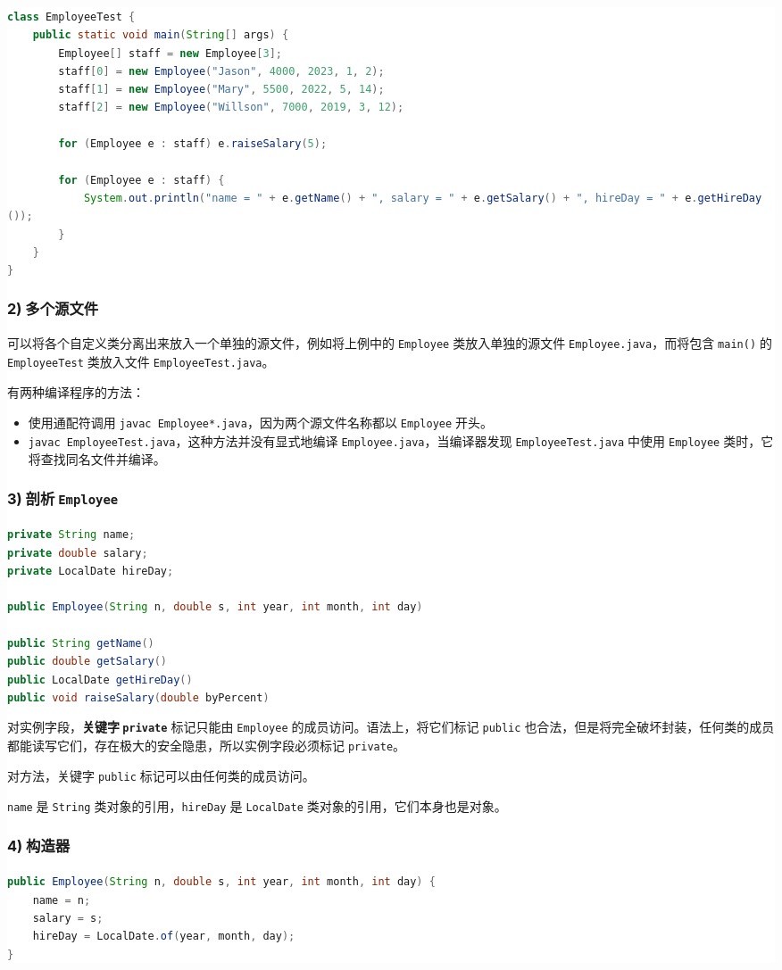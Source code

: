 ```java
class EmployeeTest {
    public static void main(String[] args) {
        Employee[] staff = new Employee[3];
        staff[0] = new Employee("Jason", 4000, 2023, 1, 2);
        staff[1] = new Employee("Mary", 5500, 2022, 5, 14);
        staff[2] = new Employee("Willson", 7000, 2019, 3, 12);
		
        for (Employee e : staff) e.raiseSalary(5);
		
        for (Employee e : staff) {
            System.out.println("name = " + e.getName() + ", salary = " + e.getSalary() + ", hireDay = " + e.getHireDay());
        }
    }
}
```

### 2) 多个源文件

可以将各个自定义类分离出来放入一个单独的源文件，例如将上例中的 `Employee` 类放入单独的源文件 `Employee.java`，而将包含 `main()` 的 `EmployeeTest` 类放入文件 `EmployeeTest.java`。

有两种编译程序的方法：

- 使用通配符调用 `javac Employee*.java`，因为两个源文件名称都以 `Employee` 开头。
- `javac EmployeeTest.java`，这种方法并没有显式地编译 `Employee.java`，当编译器发现 `EmployeeTest.java` 中使用 `Employee` 类时，它将查找同名文件并编译。

### 3) 剖析 `Employee`

```java
private String name;
private double salary;
private LocalDate hireDay;

public Employee(String n, double s, int year, int month, int day)

public String getName()
public double getSalary()
public LocalDate getHireDay()
public void raiseSalary(double byPercent)
```

对实例字段，**关键字 `private`** 标记只能由 `Employee` 的成员访问。语法上，将它们标记 `public` 也合法，但是将完全破坏封装，任何类的成员都能读写它们，存在极大的安全隐患，所以实例字段必须标记 `private`。

对方法，关键字 `public` 标记可以由任何类的成员访问。

`name` 是 `String` 类对象的引用，`hireDay` 是 `LocalDate` 类对象的引用，它们本身也是对象。

### 4) 构造器

```java
public Employee(String n, double s, int year, int month, int day) {
	name = n;
	salary = s;
	hireDay = LocalDate.of(year, month, day);
}
```
